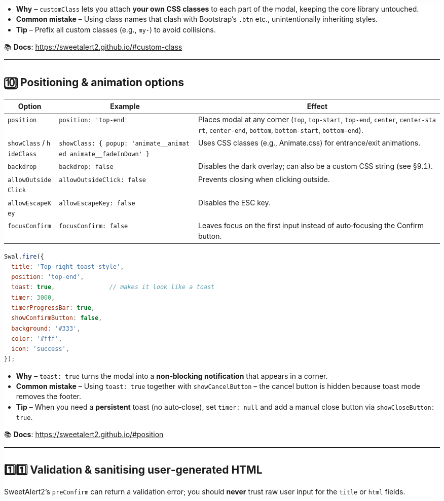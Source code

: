 * **Why** – `customClass` lets you attach **your own CSS classes** to each part of the modal, keeping the core library untouched.  
* **Common mistake** – Using class names that clash with Bootstrap’s `.btn` etc., unintentionally inheriting styles.  
* **Tip** – Prefix all custom classes (e.g., `my-`) to avoid collisions.  

📚 **Docs**: <https://sweetalert2.github.io/#custom-class>

---  

## 🔟 Positioning & animation options  

| Option | Example | Effect |
|--------|---------|--------|
| `position` | `position: 'top-end'` | Places modal at any corner (`top`, `top-start`, `top-end`, `center`, `center-start`, `center-end`, `bottom`, `bottom-start`, `bottom-end`). |
| `showClass` / `hideClass` | `showClass: { popup: 'animate__animated animate__fadeInDown' }` | Uses CSS classes (e.g., Animate.css) for entrance/exit animations. |
| `backdrop` | `backdrop: false` | Disables the dark overlay; can also be a custom CSS string (see §9.1). |
| `allowOutsideClick` | `allowOutsideClick: false` | Prevents closing when clicking outside. |
| `allowEscapeKey` | `allowEscapeKey: false` | Disables the ESC key. |
| `focusConfirm` | `focusConfirm: false` | Leaves focus on the first input instead of auto‑focusing the Confirm button. |

```js
Swal.fire({
  title: 'Top‑right toast‑style',
  position: 'top-end',
  toast: true,               // makes it look like a toast
  timer: 3000,
  timerProgressBar: true,
  showConfirmButton: false,
  background: '#333',
  color: '#fff',
  icon: 'success',
});
```

* **Why** – `toast: true` turns the modal into a **non‑blocking notification** that appears in a corner.  
* **Common mistake** – Using `toast: true` together with `showCancelButton` – the cancel button is hidden because toast mode removes the footer.  
* **Tip** – When you need a **persistent** toast (no auto‑close), set `timer: null` and add a manual close button via `showCloseButton: true`.  

📚 **Docs**: <https://sweetalert2.github.io/#position>

---  

## 1️⃣1️⃣ Validation & sanitising user‑generated HTML  

SweetAlert2’s `preConfirm` can return a validation error; you should **never** trust raw user input for the `title` or `html` fields.
